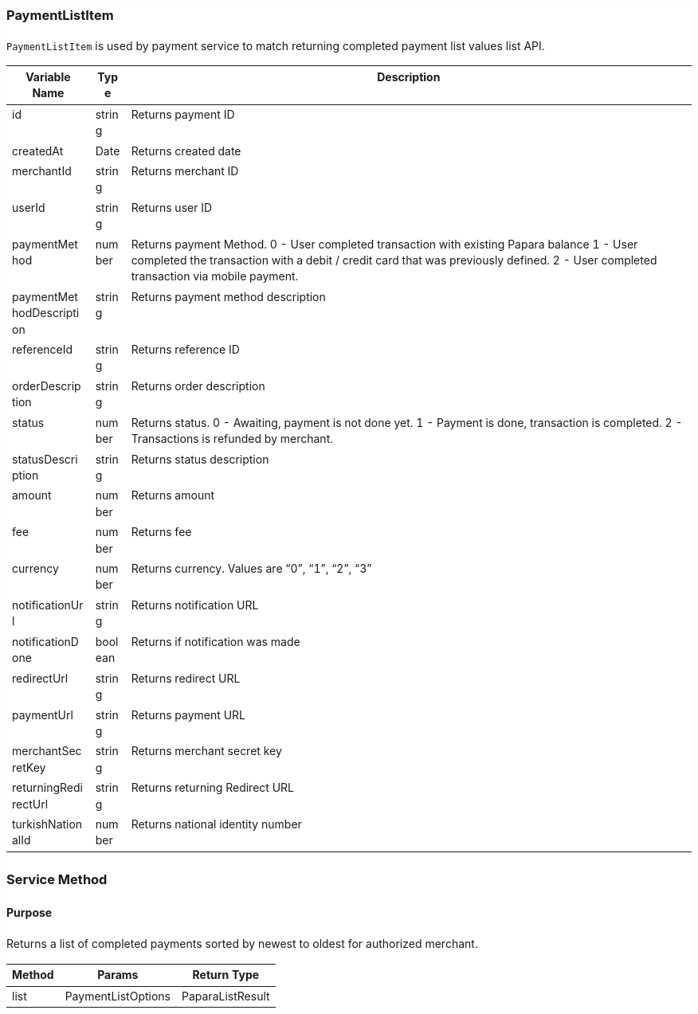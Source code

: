 ### PaymentListItem

`PaymentListItem` is used by payment service to match returning completed payment list values list API.

| **Variable Name**        | **Type** | **Description**                                              |
| ------------------------ | -------- | ------------------------------------------------------------ |
| id                       | string   | Returns payment ID                                           |
| createdAt                | Date     | Returns created date                                         |
| merchantId               | string   | Returns merchant ID                                          |
| userId                   | string   | Returns user ID                                              |
| paymentMethod            | number   | Returns payment Method.  0 -  User completed transaction with existing Papara balance  1 -  User completed the transaction with a debit / credit card that was previously  defined.  2 -  User completed transaction via mobile payment. |
| paymentMethodDescription | string   | Returns payment method description                           |
| referenceId              | string   | Returns reference ID                                         |
| orderDescription         | string   | Returns order description                                    |
| status                   | number   | Returns status.  0 -  Awaiting, payment is not done yet.  1 -  Payment is done, transaction is completed.  2 -  Transactions is refunded by merchant. |
| statusDescription        | string   | Returns status description                                   |
| amount                   | number   | Returns amount                                               |
| fee                      | number   | Returns fee                                                  |
| currency                 | number   | Returns currency. Values are “0”,  “1”, “2”, “3”             |
| notificationUrl          | string   | Returns notification URL                                     |
| notificationDone         | boolean  | Returns if notification was made                             |
| redirectUrl              | string   | Returns redirect URL                                         |
| paymentUrl               | string   | Returns payment URL                                          |
| merchantSecretKey        | string   | Returns merchant secret key                                  |
| returningRedirectUrl     | string   | Returns returning Redirect URL                               |
| turkishNationalId        | number   | Returns national identity number                             |

### Service Method

#### Purpose

Returns a list of completed payments sorted by newest to oldest for authorized merchant.

| **Method** | **Params**         | **Return Type**                   |
| ---------- | ------------------ | --------------------------------- |
| list       | PaymentListOptions | PaparaListResult<PaymentListItem> |
